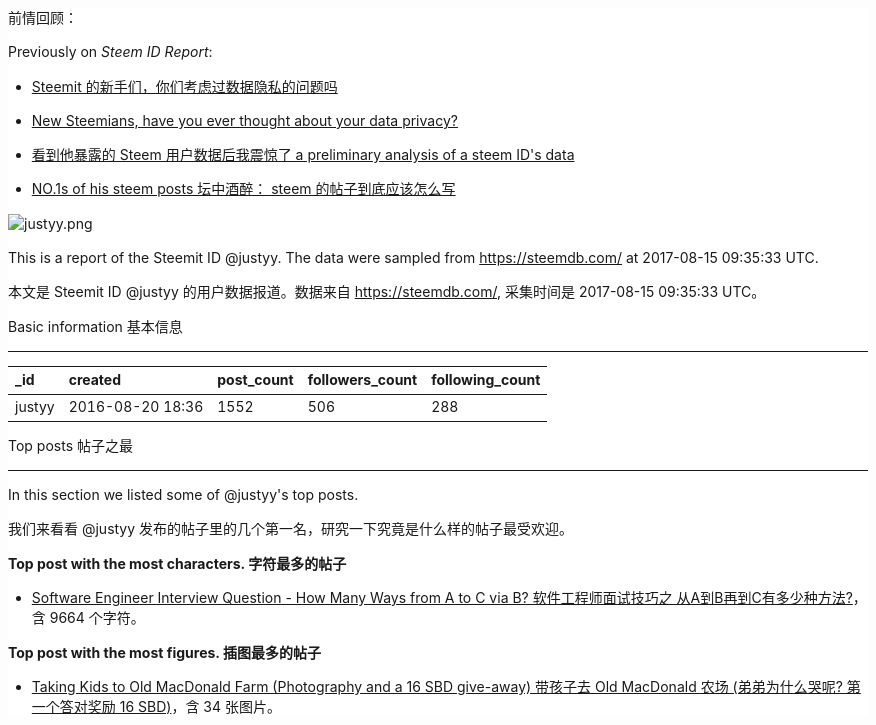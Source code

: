 
前情回顾：

Previously on *Steem ID Report*:


- [Steemit 的新手们，你们考虑过数据隐私的问题吗](https://steemit.com/cn/@dapeng/steemit)

- [New Steemians, have you ever thought about your data privacy?](https://steemit.com/steemit/@dapeng/new-steemians-have-you-have-thought-about-your-data-privacy)

- [看到他暴露的 Steem 用户数据后我震惊了 a preliminary analysis of a steem ID's data](https://steemit.com/cn/@dapeng/steem-a-preliminary-analysis-of-a-steem-id-s-data)

- [NO.1s of his steem posts 坛中酒醉： steem 的帖子到底应该怎么写 ](https://steemit.com/cn/@dapeng/no-1s-of-his-steem-posts-steem)


![justyy.png](https://steemitimages.com/DQmNX1zxNPpZEB9uqEbJ4hnNTKB3yEbw8gDnaAwTnrsZfVt/justyy.png)


This is a report of the Steemit ID @justyy. The data were sampled from <https://steemdb.com/> at 2017-08-15 09:35:33 UTC.


本文是 Steemit ID @justyy 的用户数据报道。数据来自 <https://steemdb.com/>, 采集时间是 2017-08-15 09:35:33 UTC。


Basic information 基本信息

--------------------------


| \_id   | created          | post\_count | followers\_count | following\_count |
| :----- | :--------------- | :---------- | :--------------- | :--------------- |
| justyy | 2016-08-20 18:36 | 1552        | 506              | 288              |


Top posts 帖子之最

------------------


In this section we listed some of @justyy's top posts.


我们来看看 @justyy 发布的帖子里的几个第一名，研究一下究竟是什么样的帖子最受欢迎。


**Top post with the most characters. 字符最多的帖子**


-   [Software Engineer Interview Question - How Many Ways from A to C via B? 软件工程师面试技巧之 从A到B再到C有多少种方法?](https://steemit.com/@'r%20id'/software-engineer-interview-question-how-many-ways-from-a-to-c-via-b-a-b-c)，含 9664 个字符。


**Top post with the most figures. 插图最多的帖子**


-   [Taking Kids to Old MacDonald Farm (Photography and a 16 SBD give-away) 带孩子去 Old MacDonald 农场 (弟弟为什么哭呢? 第一个答对奖励 16 SBD)](https://steemit.com/@justyy/taking-kids-to-old-macdonald-farm-photography-and-a-16-sbd-give-away-old-macdonald-16-sbd)，含 34 张图片。

